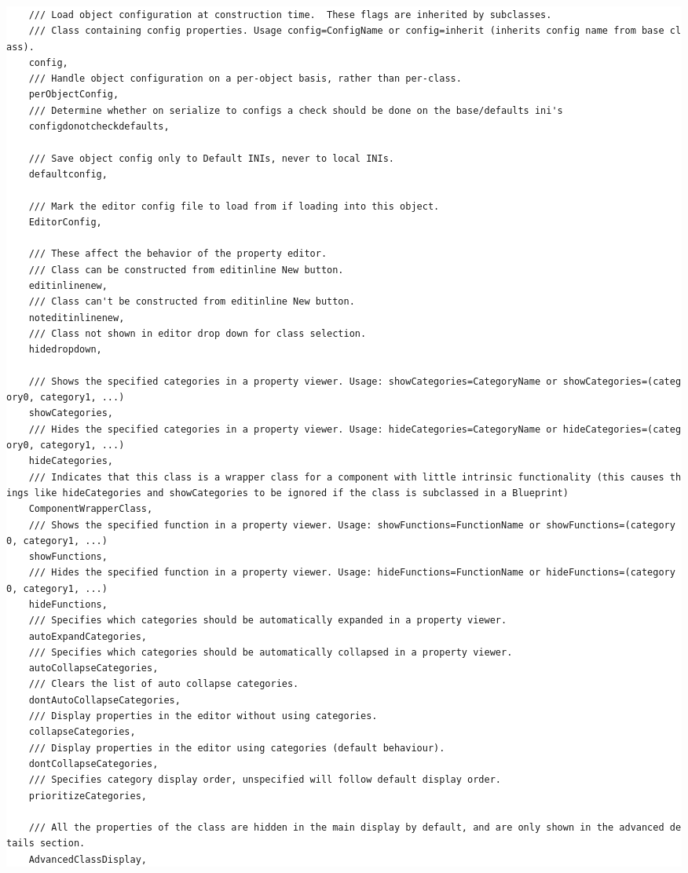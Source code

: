 		/// Load object configuration at construction time.  These flags are inherited by subclasses.
		/// Class containing config properties. Usage config=ConfigName or config=inherit (inherits config name from base class).
		config,
		/// Handle object configuration on a per-object basis, rather than per-class. 
		perObjectConfig,
		/// Determine whether on serialize to configs a check should be done on the base/defaults ini's
		configdonotcheckdefaults,

		/// Save object config only to Default INIs, never to local INIs.
		defaultconfig,

		/// Mark the editor config file to load from if loading into this object.
		EditorConfig,

		/// These affect the behavior of the property editor.
		/// Class can be constructed from editinline New button.
		editinlinenew,
		/// Class can't be constructed from editinline New button.
		noteditinlinenew,
		/// Class not shown in editor drop down for class selection.
		hidedropdown,

		/// Shows the specified categories in a property viewer. Usage: showCategories=CategoryName or showCategories=(category0, category1, ...)
		showCategories,
		/// Hides the specified categories in a property viewer. Usage: hideCategories=CategoryName or hideCategories=(category0, category1, ...)
		hideCategories,
		/// Indicates that this class is a wrapper class for a component with little intrinsic functionality (this causes things like hideCategories and showCategories to be ignored if the class is subclassed in a Blueprint)
		ComponentWrapperClass,
		/// Shows the specified function in a property viewer. Usage: showFunctions=FunctionName or showFunctions=(category0, category1, ...)
		showFunctions,
		/// Hides the specified function in a property viewer. Usage: hideFunctions=FunctionName or hideFunctions=(category0, category1, ...)
		hideFunctions,
		/// Specifies which categories should be automatically expanded in a property viewer.
		autoExpandCategories,
		/// Specifies which categories should be automatically collapsed in a property viewer.
		autoCollapseCategories,
		/// Clears the list of auto collapse categories.
		dontAutoCollapseCategories,
		/// Display properties in the editor without using categories.
		collapseCategories,
		/// Display properties in the editor using categories (default behaviour).
		dontCollapseCategories,
		/// Specifies category display order, unspecified will follow default display order.
		prioritizeCategories,

		/// All the properties of the class are hidden in the main display by default, and are only shown in the advanced details section.
		AdvancedClassDisplay,
